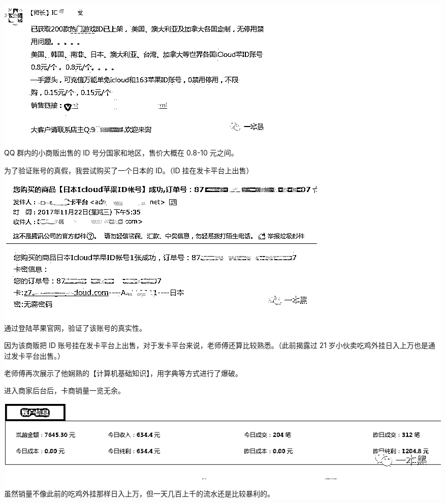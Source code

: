 <inherit>![](img/51e22a287888d37eae3dad48047bb9a6.jpg)</inherit>

QQ 群内的小商贩出售的 ID 号分国家和地区，售价大概在 0.8-10 元之间。

为了验证账号的真假，我尝试购买了一个日本的 ID。（ID 挂在发卡平台上出售）

<inherit>![](img/60f1fd6c176695017a48736be04b04c0.jpg)</inherit>

通过登陆苹果官网，验证了该账号的真实性。

因为该商贩把 ID 账号挂在发卡平台上出售，对于发卡平台来说，老师傅还算比较熟悉。（此前揭露过 21 岁小伙卖吃鸡外挂日入上万也是通过发卡平台出售。）

老师傅再次展示了他娴熟的【计算机基础知识】，用字典等方式进行了爆破。

进入商家后台后，卡商销量一览无余。

<inherit>![](img/6df3e8b88bac185338af5069784afaf1.jpg)</inherit>

虽然销量不像此前的吃鸡外挂那样日入上万，但一天几百上千的流水还是比较暴利的。
